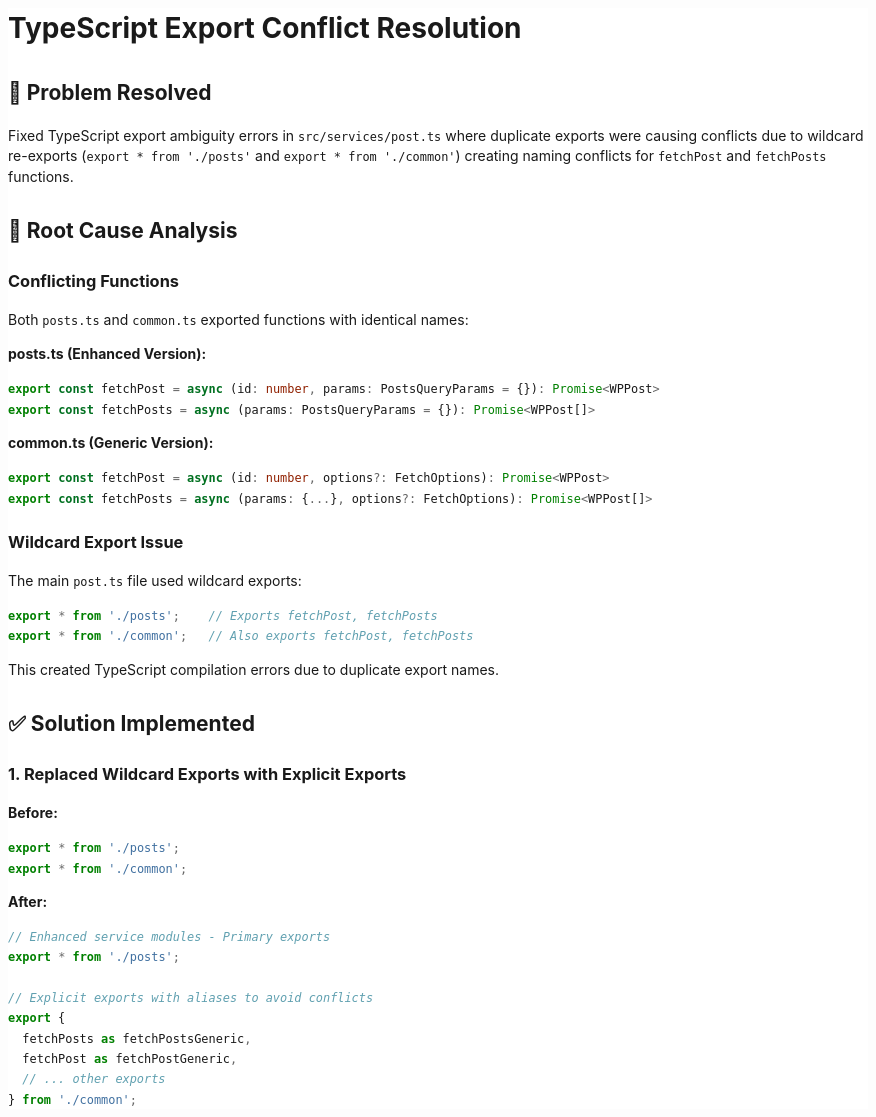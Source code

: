 # TypeScript Export Conflict Resolution

## 🎯 **Problem Resolved**
Fixed TypeScript export ambiguity errors in `src/services/post.ts` where duplicate exports were causing conflicts due to wildcard re-exports (`export * from './posts'` and `export * from './common'`) creating naming conflicts for `fetchPost` and `fetchPosts` functions.

## 🔧 **Root Cause Analysis**

### **Conflicting Functions**
Both `posts.ts` and `common.ts` exported functions with identical names:

**posts.ts (Enhanced Version):**
```typescript
export const fetchPost = async (id: number, params: PostsQueryParams = {}): Promise<WPPost>
export const fetchPosts = async (params: PostsQueryParams = {}): Promise<WPPost[]>
```

**common.ts (Generic Version):**
```typescript
export const fetchPost = async (id: number, options?: FetchOptions): Promise<WPPost>
export const fetchPosts = async (params: {...}, options?: FetchOptions): Promise<WPPost[]>
```

### **Wildcard Export Issue**
The main `post.ts` file used wildcard exports:
```typescript
export * from './posts';    // Exports fetchPost, fetchPosts
export * from './common';   // Also exports fetchPost, fetchPosts
```

This created TypeScript compilation errors due to duplicate export names.

## ✅ **Solution Implemented**

### **1. Replaced Wildcard Exports with Explicit Exports**

**Before:**
```typescript
export * from './posts';
export * from './common';
```

**After:**
```typescript
// Enhanced service modules - Primary exports
export * from './posts';

// Explicit exports with aliases to avoid conflicts
export {
  fetchPosts as fetchPostsGeneric,
  fetchPost as fetchPostGeneric,
  // ... other exports
} from './common';
```
